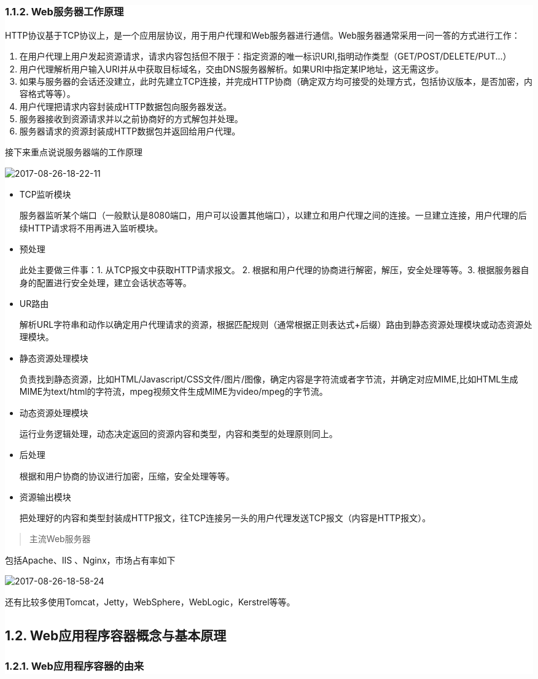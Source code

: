 <a id="markdown-112-web服务器工作原理" name="112-web服务器工作原理"></a>

### 1.1.2\. Web服务器工作原理

HTTP协议基于TCP协议上，是一个应用层协议，用于用户代理和Web服务器进行通信。Web服务器通常采用一问一答的方式进行工作：

1.  在用户代理上用户发起资源请求，请求内容包括但不限于：指定资源的唯一标识URI,指明动作类型（GET/POST/DELETE/PUT...）
2.  用户代理解析用户输入URI并从中获取目标域名，交由DNS服务器解析。如果URI中指定某IP地址，这无需这步。
3.  如果与服务器的会话还没建立，此时先建立TCP连接，并完成HTTP协商（确定双方均可接受的处理方式，包括协议版本，是否加密，内容格式等等）。
4.  用户代理把请求内容封装成HTTP数据包向服务器发送。
5.  服务器接收到资源请求并以之前协商好的方式解包并处理。
6.  服务器请求的资源封装成HTTP数据包并返回给用户代理。

接下来重点说说服务器端的工作原理

![2017-08-26-18-22-11](http://qiniu.xdpie.com/2017-08-26-18-22-11.png?imageView2/2/w/700&_=5613373)

*   TCP监听模块

    服务器监听某个端口（一般默认是8080端口，用户可以设置其他端口），以建立和用户代理之间的连接。一旦建立连接，用户代理的后续HTTP请求将不用再进入监听模块。
*   预处理

    此处主要做三件事：1\. 从TCP报文中获取HTTP请求报文。 2\. 根据和用户代理的协商进行解密，解压，安全处理等等。3\. 根据服务器自身的配置进行安全处理，建立会话状态等等。
*   UR路由

    解析URL字符串和动作以确定用户代理请求的资源，根据匹配规则（通常根据正则表达式+后缀）路由到静态资源处理模块或动态资源处理模块。
*   静态资源处理模块

    负责找到静态资源，比如HTML/Javascript/CSS文件/图片/图像，确定内容是字符流或者字节流，并确定对应MIME,比如HTML生成MIME为text/html的字符流，mpeg视频文件生成MIME为video/mpeg的字节流。

*   动态资源处理模块

    运行业务逻辑处理，动态决定返回的资源内容和类型，内容和类型的处理原则同上。

*   后处理

    根据和用户协商的协议进行加密，压缩，安全处理等等。

*   资源输出模块

    把处理好的内容和类型封装成HTTP报文，往TCP连接另一头的用户代理发送TCP报文（内容是HTTP报文）。

> 主流Web服务器

包括Apache、IIS 、Nginx，市场占有率如下

![2017-08-26-18-58-24](http://qiniu.xdpie.com/2017-08-26-18-58-24.png?imageView2/2/w/700&_=5613373)

还有比较多使用Tomcat，Jetty，WebSphere，WebLogic，Kerstrel等等。

<a id="markdown-12-web应用程序容器概念与基本原理" name="12-web应用程序容器概念与基本原理"></a>

## 1.2\. Web应用程序容器概念与基本原理

<a id="markdown-121-web应用程序容器的由来" name="121-web应用程序容器的由来"></a>

### 1.2.1\. Web应用程序容器的由来
